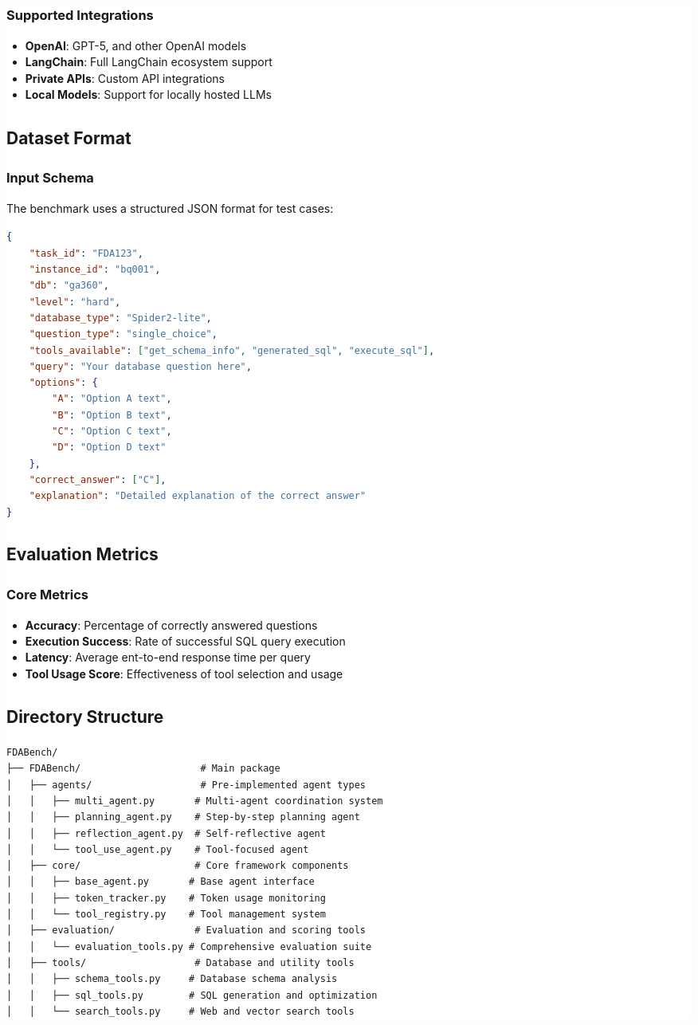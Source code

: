 ### Supported Integrations

- **OpenAI**: GPT-5, and other OpenAI models
- **LangChain**: Full LangChain ecosystem support
- **Private APIs**: Custom API integrations
- **Local Models**: Support for locally hosted LLMs

## Dataset Format

### Input Schema

The benchmark uses a structured JSON format for test cases:

```json
{
    "task_id": "FDA123",
    "instance_id": "bq001",
    "db": "ga360",
    "level": "hard",
    "database_type": "Spider2-lite",
    "question_type": "single_choice",
    "tools_available": ["get_schema_info", "generated_sql", "execute_sql"],
    "query": "Your database question here",
    "options": {
        "A": "Option A text",
        "B": "Option B text", 
        "C": "Option C text",
        "D": "Option D text"
    },
    "correct_answer": ["C"],
    "explanation": "Detailed explanation of the correct answer"
}
```

## Evaluation Metrics

### Core Metrics

- **Accuracy**: Percentage of correctly answered questions
- **Execution Success**: Rate of successful SQL query execution
- **Latency**: Average ent-to-end response time per query
- **Tool Usage Score**: Effectiveness of tool selection and usage


## Directory Structure

```
FDABench/
├── FDABench/                     # Main package
│   ├── agents/                   # Pre-implemented agent types
│   │   ├── multi_agent.py       # Multi-agent coordination system
│   │   ├── planning_agent.py    # Step-by-step planning agent
│   │   ├── reflection_agent.py  # Self-reflective agent
│   │   └── tool_use_agent.py    # Tool-focused agent
│   ├── core/                    # Core framework components
│   │   ├── base_agent.py       # Base agent interface
│   │   ├── token_tracker.py    # Token usage monitoring
│   │   └── tool_registry.py    # Tool management system
│   ├── evaluation/              # Evaluation and scoring tools
│   │   └── evaluation_tools.py # Comprehensive evaluation suite
│   ├── tools/                   # Database and utility tools
│   │   ├── schema_tools.py     # Database schema analysis
│   │   ├── sql_tools.py        # SQL generation and optimization
│   │   └── search_tools.py     # Web and vector search tools
```